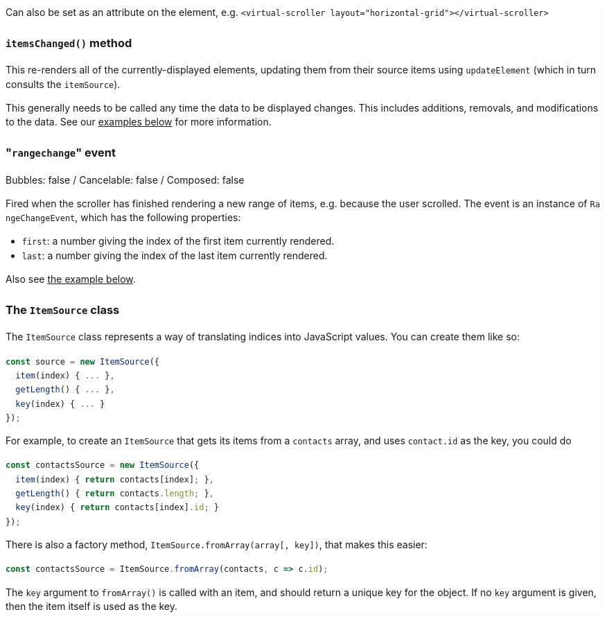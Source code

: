Can also be set as an attribute on the element, e.g. `<virtual-scroller layout="horizontal-grid"></virtual-scroller>`

### `itemsChanged()` method

This re-renders all of the currently-displayed elements, updating them from their source items using `updateElement` (which in turn consults the `itemSource`).

This generally needs to be called any time the data to be displayed changes. This includes additions, removals, and modifications to the data. See our [examples below](#data-manipulation-using-itemschanged) for more information.

### "`rangechange`" event

Bubbles: false / Cancelable: false / Composed: false

Fired when the scroller has finished rendering a new range of items, e.g. because the user scrolled. The event is an instance of `RangeChangeEvent`, which has the following properties:

- `first`: a number giving the index of the first item currently rendered.
- `last`: a number giving the index of the last item currently rendered.

Also see [the example below](#performing-actions-as-the-scroller-scrolls-using-the-rangechange-event).

### The `ItemSource` class

The `ItemSource` class represents a way of translating indices into JavaScript values. You can create them like so:

```js
const source = new ItemSource({
  item(index) { ... },
  getLength() { ... },
  key(index) { ... }
});
```

For example, to create an `ItemSource` that gets its items from a `contacts` array, and uses `contact.id` as the key, you could do

```js
const contactsSource = new ItemSource({
  item(index) { return contacts[index]; },
  getLength() { return contacts.length; },
  key(index) { return contacts[index].id; }
});
```

There is also a factory method, `ItemSource.fromArray(array[, key])`, that makes this easier:

```js
const contactsSource = ItemSource.fromArray(contacts, c => c.id);
```

The `key` argument to `fromArray()` is called with an item, and should return a unique key for the object. If no `key` argument is given, then the item itself is used as the key.

